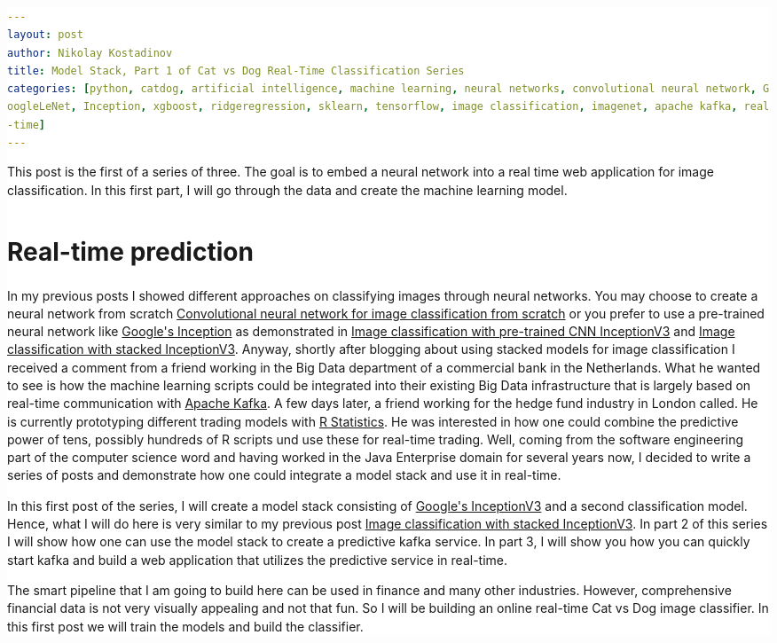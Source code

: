 ```yaml
---
layout: post
author: Nikolay Kostadinov
title: Model Stack, Part 1 of Cat vs Dog Real-Time Classification Series
categories: [python, catdog, artificial intelligence, machine learning, neural networks, convolutional neural network, GoogleLeNet, Inception, xgboost, ridgeregression, sklearn, tensorflow, image classification, imagenet, apache kafka, real-time]
---
```


This post is the first of a series of three. The goal is to embed a neural network into a real time web application for image classification. In this first part, I will go through the data and create the machine learning model.

# Real-time prediction
In my previous posts I showed different approaches on classifying images through neural networks. You may choose to create a neural network from scratch [Convolutional neural network for image classification from scratch](http://machinememos.com/python/artificial%20intelligence/machine%20learning/cifar10/neural%20networks/convolutional%20neural%20network/dropout/image%20classification/2017/04/23/convolutional-neural-network-from-scratch.html) or you prefer to use a pre-trained neural network like [Google's Inception](https://arxiv.org/abs/1409.4842) as demonstrated in [Image classification with pre-trained CNN InceptionV3](http://machinememos.com/python/artificial%20intelligence/machine%20learning/cifar10/neural%20networks/convolutional%20neural%20network/googlelenet/inception/tensorflow/dropout/image%20classification/2017/05/04/cnn-image-classification-cifar-10-inceptionV3.html) and [Image classification with stacked InceptionV3](http://machinememos.com/python/artificial%20intelligence/machine%20learning/cifar10/neural%20networks/convolutional%20neural%20network/googlelenet/inception/xgboost/ridgeregression/sklearn/tensorflow/image%20classification/imagenet/2017/05/11/cnn-image-classification-cifar-10-stacked-inceptionV3.html). Anyway, shortly after blogging about using stacked models for image classification I received a comment from a friend working in the Big Data department of a commercial bank in the Netherlands. What he wanted to see is how the machine learning scripts could be integrated into their existing Big Data infrastructure that is largely based on real-time communication with [Apache Kafka](https://kafka.apache.org/). A few days later, a friend working for the hedge fund industry in London called. He is currently prototyping different trading models with [R Statistics](https://www.r-project.org/). He was interested in how one could combine the predictive power of tens, possibly hundreds of R scripts und use these for real-time trading. Well, coming from the software engineering part of the computer science word and having worked in the Java Enterprise domain for several years now, I decided to write a series of posts and demonstrate how one could integrate a model stack and use it in real-time. 

In this first post of the series, I will create a model stack consisting of [Google's InceptionV3](https://arxiv.org/abs/1512.00567) and a second classification model. Hence, what I will do here is very similar to my previous post [Image classification with stacked InceptionV3](http://machinememos.com/python/artificial%20intelligence/machine%20learning/cifar10/neural%20networks/convolutional%20neural%20network/googlelenet/inception/xgboost/ridgeregression/sklearn/tensorflow/image%20classification/imagenet/2017/05/11/cnn-image-classification-cifar-10-stacked-inceptionV3.html). In part 2 of this series I will show how one can use the model stack to create a predictive kafka service. In part 3, I will show you how you can quickly start kafka and build a web application that utilizes the predictive service in real-time. 

The smart pipeline that I am going to build here can be used in finance and many other industries. However, comprehensive financial data is not very visually appealing and not that fun. So I will be building an online real-time Cat vs Dog image classifier. In this first post we will train the models and build the classifier.
